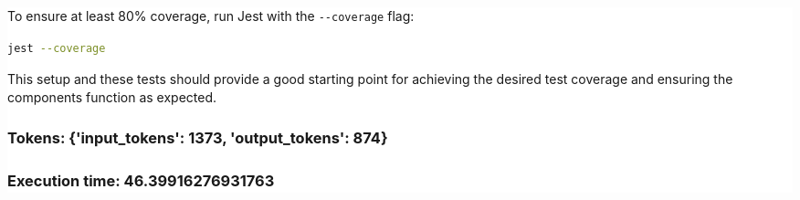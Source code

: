 To ensure at least 80% coverage, run Jest with the `--coverage` flag:

```bash
jest --coverage
```

This setup and these tests should provide a good starting point for achieving the desired test coverage and ensuring the components function as expected.

### Tokens: {'input_tokens': 1373, 'output_tokens': 874}
### Execution time: 46.39916276931763
